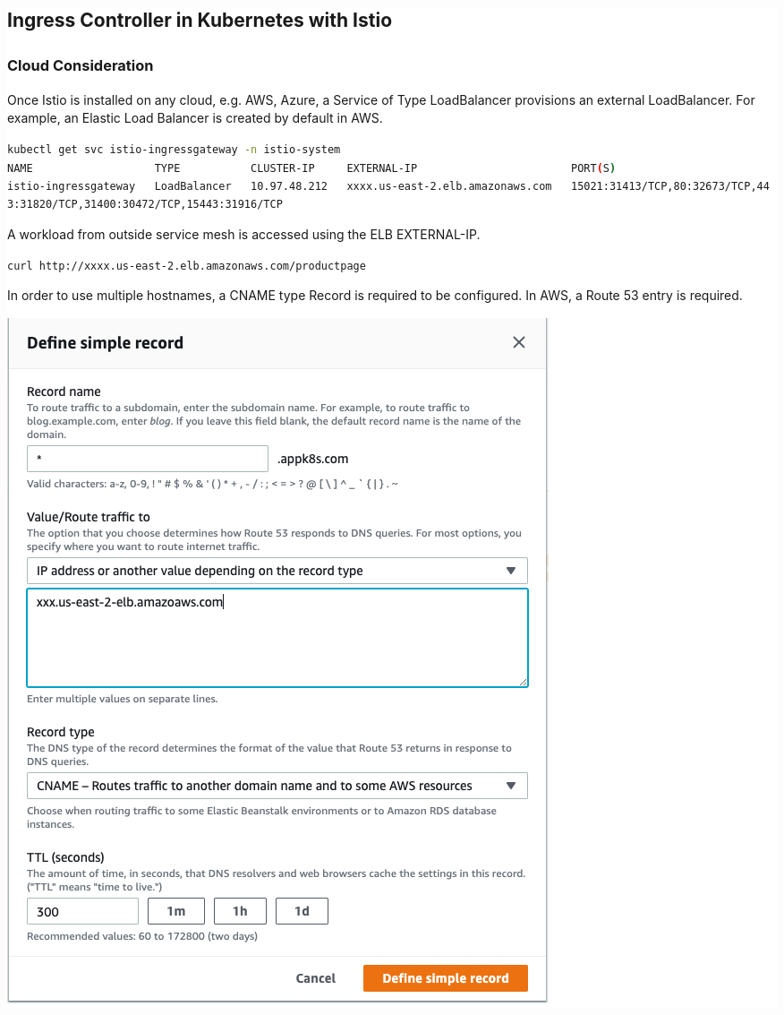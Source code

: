 ## Ingress Controller in Kubernetes with Istio

### Cloud Consideration

Once Istio is installed on any cloud, e.g. AWS, Azure, a Service of Type
LoadBalancer provisions an external LoadBalancer. For example, an Elastic Load
Balancer is created by default in AWS.

```bash
kubectl get svc istio-ingressgateway -n istio-system
NAME                   TYPE           CLUSTER-IP     EXTERNAL-IP                        PORT(S)
istio-ingressgateway   LoadBalancer   10.97.48.212   xxxx.us-east-2.elb.amazonaws.com   15021:31413/TCP,80:32673/TCP,443:31820/TCP,31400:30472/TCP,15443:31916/TCP
```

A workload from outside service mesh is accessed using the ELB EXTERNAL-IP.

```bash
curl http://xxxx.us-east-2.elb.amazonaws.com/productpage
```

In order to use multiple hostnames, a CNAME type Record is required to be
configured. In AWS, a Route 53 entry is required.

![An example of CNAME record configuration.](images/istio-route53-cname.png)
